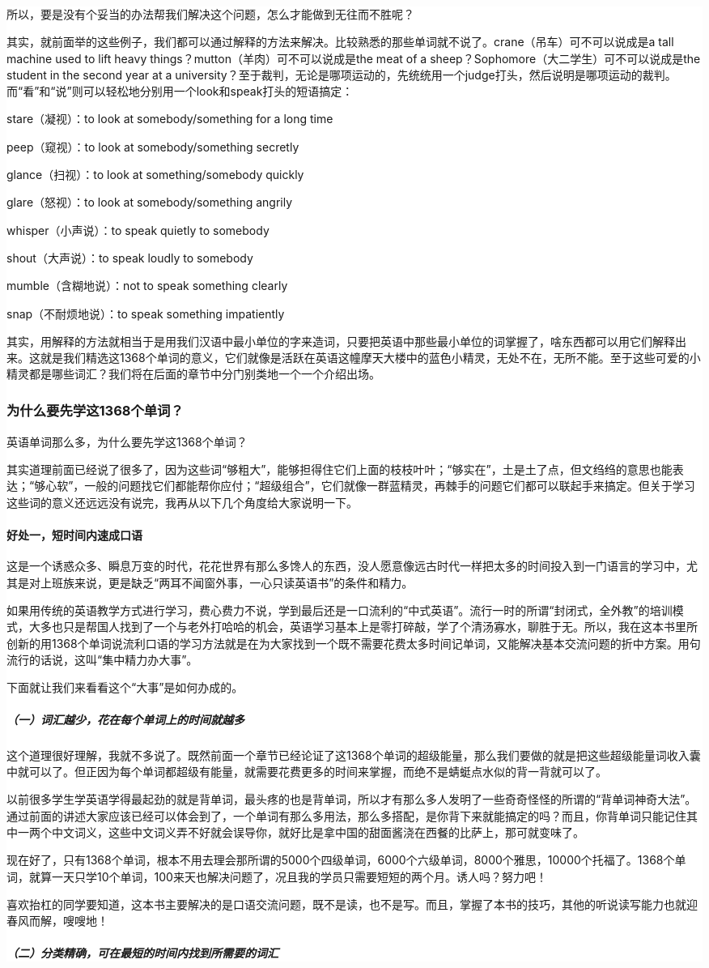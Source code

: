 所以，要是没有个妥当的办法帮我们解决这个问题，怎么才能做到无往而不胜呢？

其实，就前面举的这些例子，我们都可以通过解释的方法来解决。比较熟悉的那些单词就不说了。crane（吊车）可不可以说成是a tall machine used to lift heavy things？mutton（羊肉）可不可以说成是the meat of a sheep？Sophomore（大二学生）可不可以说成是the student in the second year at a university？至于裁判，无论是哪项运动的，先统统用一个judge打头，然后说明是哪项运动的裁判。而“看”和“说”则可以轻松地分别用一个look和speak打头的短语搞定：

stare（凝视）：to look at somebody/something for a long time

peep（窥视）：to look at somebody/something secretly

glance（扫视）：to look at something/somebody quickly

glare（怒视）：to look at somebody/something angrily

whisper（小声说）：to speak quietly to somebody

shout（大声说）：to speak loudly to somebody

mumble（含糊地说）：not to speak something clearly

snap（不耐烦地说）：to speak something impatiently

其实，用解释的方法就相当于是用我们汉语中最小单位的字来造词，只要把英语中那些最小单位的词掌握了，啥东西都可以用它们解释出来。这就是我们精选这1368个单词的意义，它们就像是活跃在英语这幢摩天大楼中的蓝色小精灵，无处不在，无所不能。至于这些可爱的小精灵都是哪些词汇？我们将在后面的章节中分门别类地一个一个介绍出场。





### 为什么要先学这1368个单词？


英语单词那么多，为什么要先学这1368个单词？

其实道理前面已经说了很多了，因为这些词“够粗大”，能够担得住它们上面的枝枝叶叶；“够实在”，土是土了点，但文绉绉的意思也能表达；“够心软”，一般的问题找它们都能帮你应付；“超级组合”，它们就像一群蓝精灵，再棘手的问题它们都可以联起手来搞定。但关于学习这些词的意义还远远没有说完，我再从以下几个角度给大家说明一下。

#### 好处一，短时间内速成口语

这是一个诱惑众多、瞬息万变的时代，花花世界有那么多馋人的东西，没人愿意像远古时代一样把太多的时间投入到一门语言的学习中，尤其是对上班族来说，更是缺乏“两耳不闻窗外事，一心只读英语书”的条件和精力。

如果用传统的英语教学方式进行学习，费心费力不说，学到最后还是一口流利的“中式英语”。流行一时的所谓“封闭式，全外教”的培训模式，大多也只是帮国人找到了一个与老外打哈哈的机会，英语学习基本上是零打碎敲，学了个清汤寡水，聊胜于无。所以，我在这本书里所创新的用1368个单词说流利口语的学习方法就是在为大家找到一个既不需要花费太多时间记单词，又能解决基本交流问题的折中方案。用句流行的话说，这叫“集中精力办大事”。

下面就让我们来看看这个“大事”是如何办成的。

##### （一）词汇越少，花在每个单词上的时间就越多

这个道理很好理解，我就不多说了。既然前面一个章节已经论证了这1368个单词的超级能量，那么我们要做的就是把这些超级能量词收入囊中就可以了。但正因为每个单词都超级有能量，就需要花费更多的时间来掌握，而绝不是蜻蜓点水似的背一背就可以了。

以前很多学生学英语学得最起劲的就是背单词，最头疼的也是背单词，所以才有那么多人发明了一些奇奇怪怪的所谓的“背单词神奇大法”。通过前面的讲述大家应该已经可以体会到了，一个单词有那么多用法，那么多搭配，是你背下来就能搞定的吗？而且，你背单词只能记住其中一两个中文词义，这些中文词义弄不好就会误导你，就好比是拿中国的甜面酱浇在西餐的比萨上，那可就变味了。

现在好了，只有1368个单词，根本不用去理会那所谓的5000个四级单词，6000个六级单词，8000个雅思，10000个托福了。1368个单词，就算一天只学10个单词，100来天也解决问题了，况且我的学员只需要短短的两个月。诱人吗？努力吧！

喜欢抬杠的同学要知道，这本书主要解决的是口语交流问题，既不是读，也不是写。而且，掌握了本书的技巧，其他的听说读写能力也就迎春风而解，嗖嗖地！

##### （二）分类精确，可在最短的时间内找到所需要的词汇
